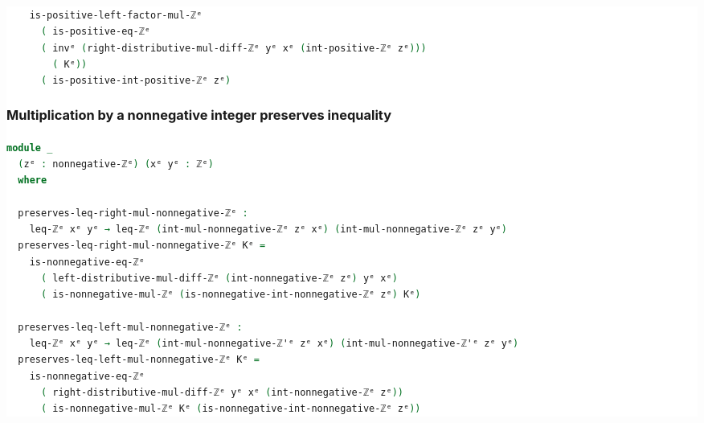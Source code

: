 ```agda
    is-positive-left-factor-mul-ℤᵉ
      ( is-positive-eq-ℤᵉ
      ( invᵉ (right-distributive-mul-diff-ℤᵉ yᵉ xᵉ (int-positive-ℤᵉ zᵉ)))
        ( Kᵉ))
      ( is-positive-int-positive-ℤᵉ zᵉ)
```

### Multiplication by a nonnegative integer preserves inequality

```agda
module _
  (zᵉ : nonnegative-ℤᵉ) (xᵉ yᵉ : ℤᵉ)
  where

  preserves-leq-right-mul-nonnegative-ℤᵉ :
    leq-ℤᵉ xᵉ yᵉ → leq-ℤᵉ (int-mul-nonnegative-ℤᵉ zᵉ xᵉ) (int-mul-nonnegative-ℤᵉ zᵉ yᵉ)
  preserves-leq-right-mul-nonnegative-ℤᵉ Kᵉ =
    is-nonnegative-eq-ℤᵉ
      ( left-distributive-mul-diff-ℤᵉ (int-nonnegative-ℤᵉ zᵉ) yᵉ xᵉ)
      ( is-nonnegative-mul-ℤᵉ (is-nonnegative-int-nonnegative-ℤᵉ zᵉ) Kᵉ)

  preserves-leq-left-mul-nonnegative-ℤᵉ :
    leq-ℤᵉ xᵉ yᵉ → leq-ℤᵉ (int-mul-nonnegative-ℤ'ᵉ zᵉ xᵉ) (int-mul-nonnegative-ℤ'ᵉ zᵉ yᵉ)
  preserves-leq-left-mul-nonnegative-ℤᵉ Kᵉ =
    is-nonnegative-eq-ℤᵉ
      ( right-distributive-mul-diff-ℤᵉ yᵉ xᵉ (int-nonnegative-ℤᵉ zᵉ))
      ( is-nonnegative-mul-ℤᵉ Kᵉ (is-nonnegative-int-nonnegative-ℤᵉ zᵉ))
```